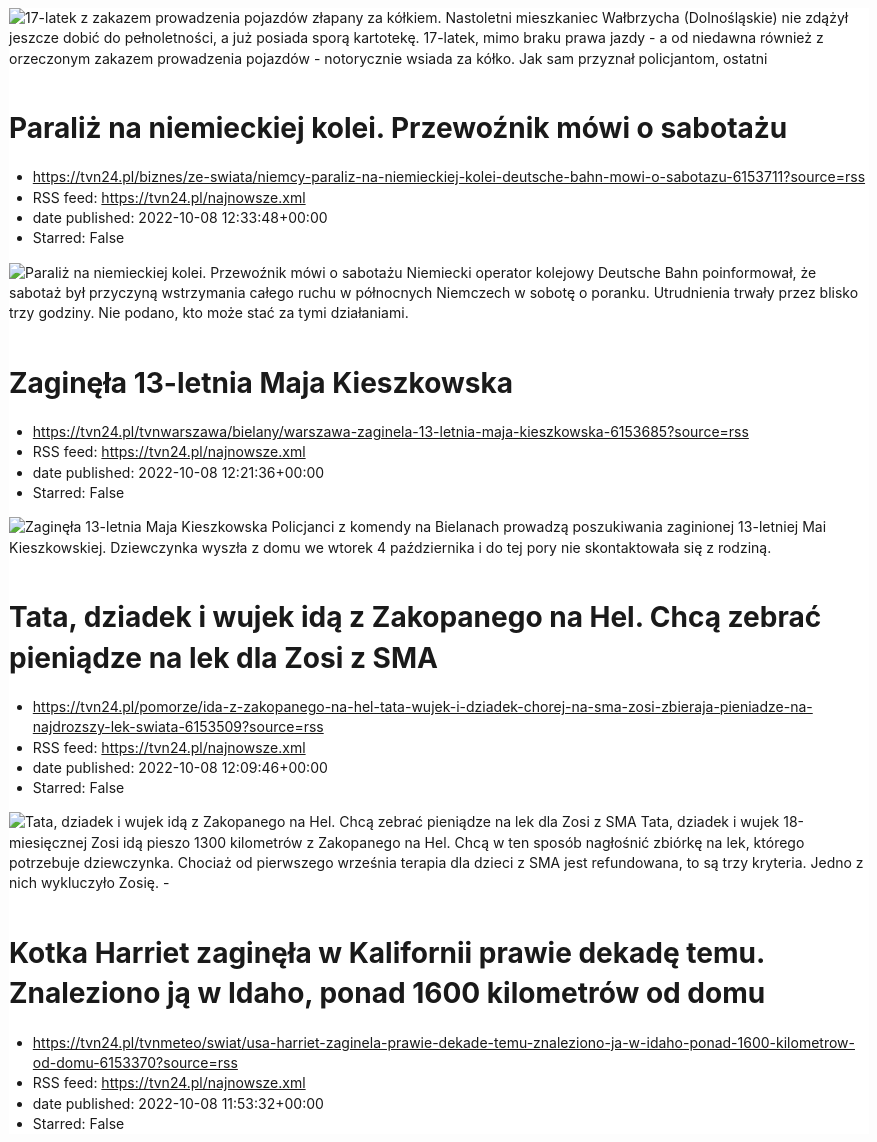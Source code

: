 <img alt="17-latek z zakazem prowadzenia pojazdów złapany za kółkiem. " src="https://tvn24.pl/najnowsze/cdn-zdjecie-5appdi-17-latek-prowadzil-auto-mimo-sadowego-zakazu-6153638/alternates/LANDSCAPE_1280" />
    Nastoletni mieszkaniec Wałbrzycha (Dolnośląskie) nie zdążył jeszcze dobić do pełnoletności, a już posiada sporą kartotekę. 17-latek, mimo braku prawa jazdy - a od niedawna również z orzeczonym zakazem prowadzenia pojazdów - notorycznie wsiada za kółko. Jak sam przyznał policjantom, ostatni

# Paraliż na niemieckiej kolei. Przewoźnik mówi o sabotażu
 - https://tvn24.pl/biznes/ze-swiata/niemcy-paraliz-na-niemieckiej-kolei-deutsche-bahn-mowi-o-sabotazu-6153711?source=rss
 - RSS feed: https://tvn24.pl/najnowsze.xml
 - date published: 2022-10-08 12:33:48+00:00
 - Starred: False

<img alt="Paraliż na niemieckiej kolei. Przewoźnik mówi o sabotażu" src="https://tvn24.pl/biznes/najnowsze/cdn-zdjecie-csdo2i-utrudnienia-na-niemieckiej-kolei-6153719/alternates/LANDSCAPE_1280" />
    Niemiecki operator kolejowy Deutsche Bahn poinformował, że sabotaż był przyczyną wstrzymania całego ruchu w północnych Niemczech w sobotę o poranku. Utrudnienia trwały przez blisko trzy godziny. Nie podano, kto może stać za tymi działaniami.

# Zaginęła 13-letnia Maja Kieszkowska
 - https://tvn24.pl/tvnwarszawa/bielany/warszawa-zaginela-13-letnia-maja-kieszkowska-6153685?source=rss
 - RSS feed: https://tvn24.pl/najnowsze.xml
 - date published: 2022-10-08 12:21:36+00:00
 - Starred: False

<img alt="Zaginęła 13-letnia Maja Kieszkowska" src="https://tvn24.pl/tvnwarszawa/najnowsze/cdn-zdjecie-xvmbiq-zaginiona-13-letnia-maja-kieszkowska-6153703/alternates/LANDSCAPE_1280" />
    Policjanci z komendy na Bielanach prowadzą poszukiwania zaginionej 13-letniej Mai Kieszkowskiej. Dziewczynka wyszła z domu we wtorek 4 października i do tej pory nie skontaktowała się z rodziną.

# Tata, dziadek i wujek idą z Zakopanego na Hel. Chcą zebrać pieniądze na lek dla Zosi z SMA
 - https://tvn24.pl/pomorze/ida-z-zakopanego-na-hel-tata-wujek-i-dziadek-chorej-na-sma-zosi-zbieraja-pieniadze-na-najdrozszy-lek-swiata-6153509?source=rss
 - RSS feed: https://tvn24.pl/najnowsze.xml
 - date published: 2022-10-08 12:09:46+00:00
 - Starred: False

<img alt="Tata, dziadek i wujek idą z Zakopanego na Hel. Chcą zebrać pieniądze na lek dla Zosi z SMA" src="https://tvn24.pl/najnowsze/cdn-zdjecie-u39gsl-wujek-zosi-6153688/alternates/LANDSCAPE_1280" />
    Tata, dziadek i wujek 18-miesięcznej Zosi idą pieszo 1300 kilometrów z Zakopanego na Hel. Chcą w ten sposób nagłośnić zbiórkę na lek, którego potrzebuje dziewczynka. Chociaż od pierwszego września terapia dla dzieci z SMA jest refundowana, to są trzy kryteria. Jedno z nich wykluczyło Zosię. - 

# Kotka Harriet zaginęła w Kalifornii prawie dekadę temu. Znaleziono ją w Idaho, ponad 1600 kilometrów od domu
 - https://tvn24.pl/tvnmeteo/swiat/usa-harriet-zaginela-prawie-dekade-temu-znaleziono-ja-w-idaho-ponad-1600-kilometrow-od-domu-6153370?source=rss
 - RSS feed: https://tvn24.pl/najnowsze.xml
 - date published: 2022-10-08 11:53:32+00:00
 - Starred: False
